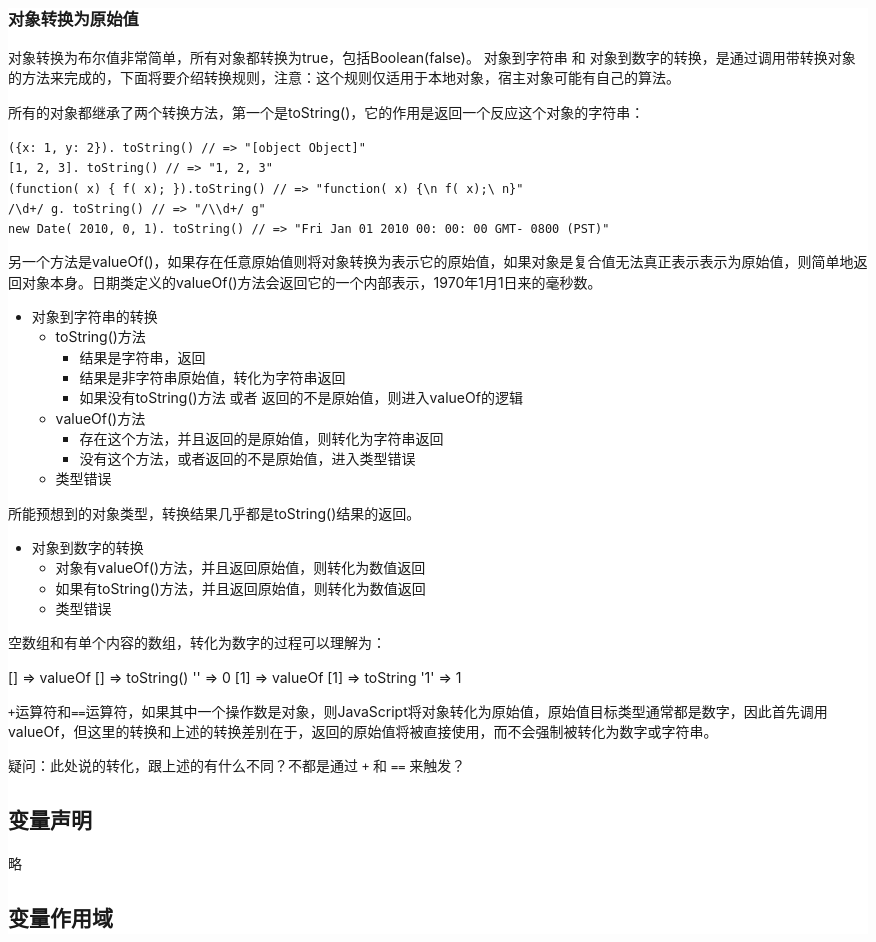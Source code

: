 
### 对象转换为原始值

对象转换为布尔值非常简单，所有对象都转换为true，包括Boolean(false)。
对象到字符串 和 对象到数字的转换，是通过调用带转换对象的方法来完成的，下面将要介绍转换规则，注意：这个规则仅适用于本地对象，宿主对象可能有自己的算法。


所有的对象都继承了两个转换方法，第一个是toString()，它的作用是返回一个反应这个对象的字符串：

```
({x: 1, y: 2}). toString() // => "[object Object]"
[1, 2, 3]. toString() // => "1, 2, 3" 
(function( x) { f( x); }).toString() // => "function( x) {\n f( x);\ n}" 
/\d+/ g. toString() // => "/\\d+/ g" 
new Date( 2010, 0, 1). toString() // => "Fri Jan 01 2010 00: 00: 00 GMT- 0800 (PST)"
```

另一个方法是valueOf()，如果存在任意原始值则将对象转换为表示它的原始值，如果对象是复合值无法真正表示表示为原始值，则简单地返回对象本身。日期类定义的valueOf()方法会返回它的一个内部表示，1970年1月1日来的毫秒数。

- 对象到字符串的转换
	- toString()方法
		- 结果是字符串，返回
		- 结果是非字符串原始值，转化为字符串返回
		- 如果没有toString()方法 或者 返回的不是原始值，则进入valueOf的逻辑
	- valueOf()方法
		- 存在这个方法，并且返回的是原始值，则转化为字符串返回
		- 没有这个方法，或者返回的不是原始值，进入类型错误
	- 类型错误

所能预想到的对象类型，转换结果几乎都是toString()结果的返回。


- 对象到数字的转换
	- 	对象有valueOf()方法，并且返回原始值，则转化为数值返回
	- 如果有toString()方法，并且返回原始值，则转化为数值返回
	- 类型错误


空数组和有单个内容的数组，转化为数字的过程可以理解为：


[] => valueOf [] => toString() '' => 0
[1] => valueOf [1] => toString '1' => 1


`+`运算符和`==`运算符，如果其中一个操作数是对象，则JavaScript将对象转化为原始值，原始值目标类型通常都是数字，因此首先调用valueOf，但这里的转换和上述的转换差别在于，返回的原始值将被直接使用，而不会强制被转化为数字或字符串。

疑问：此处说的转化，跟上述的有什么不同？不都是通过 `+` 和 `==` 来触发？
	

## 变量声明

略

## 变量作用域
